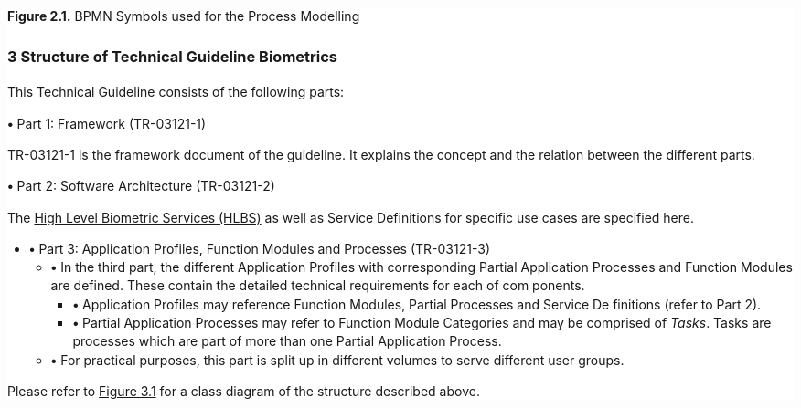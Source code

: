 **Figure 2.1.** BPMN Symbols used for the Process Modelling

### <span id="page-17-0"></span>3 Structure of Technical Guideline Biometrics

This Technical Guideline consists of the following parts:

**•** Part 1: Framework (TR-03121-1)

TR-03121-1 is the framework document of the guideline. It explains the concept and the relation between the different parts.

**•** Part 2: Software Architecture (TR-03121-2)

The [High Level Biometric Services \(HLBS\)](#page-25-4) as well as Service Definitions for specific use cases are specified here.

- **•** Part 3: Application Profiles, Function Modules and Processes (TR-03121-3)
	- **•** In the third part, the different Application Profiles with corresponding Partial Application Processes and Function Modules are defined. These contain the detailed technical requirements for each of com ponents.
		- **•** Application Profiles may reference Function Modules, Partial Processes and Service De finitions (refer to Part 2).
		- **•** Partial Application Processes may refer to Function Module Categories and may be comprised of *Tasks*. Tasks are processes which are part of more than one Partial Application Process.
	- **•** For practical purposes, this part is split up in different volumes to serve different user groups.

Please refer to [Figure 3.1](#page-18-0) for a class diagram of the structure described above.
